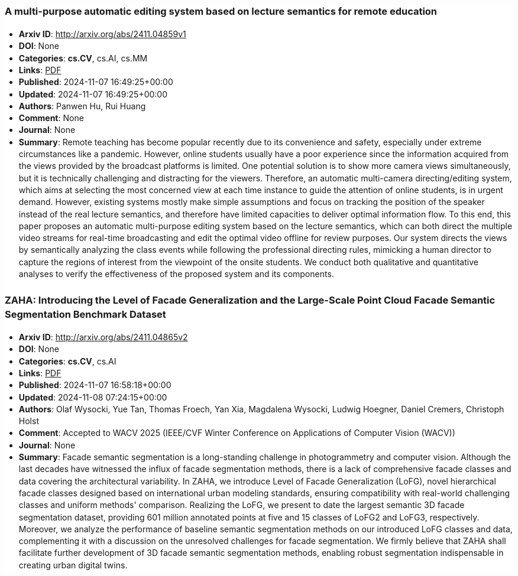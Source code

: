 

### A multi-purpose automatic editing system based on lecture semantics for remote education
- **Arxiv ID**: http://arxiv.org/abs/2411.04859v1
- **DOI**: None
- **Categories**: **cs.CV**, cs.AI, cs.MM
- **Links**: [PDF](http://arxiv.org/pdf/2411.04859v1)
- **Published**: 2024-11-07 16:49:25+00:00
- **Updated**: 2024-11-07 16:49:25+00:00
- **Authors**: Panwen Hu, Rui Huang
- **Comment**: None
- **Journal**: None
- **Summary**: Remote teaching has become popular recently due to its convenience and safety, especially under extreme circumstances like a pandemic. However, online students usually have a poor experience since the information acquired from the views provided by the broadcast platforms is limited. One potential solution is to show more camera views simultaneously, but it is technically challenging and distracting for the viewers. Therefore, an automatic multi-camera directing/editing system, which aims at selecting the most concerned view at each time instance to guide the attention of online students, is in urgent demand. However, existing systems mostly make simple assumptions and focus on tracking the position of the speaker instead of the real lecture semantics, and therefore have limited capacities to deliver optimal information flow. To this end, this paper proposes an automatic multi-purpose editing system based on the lecture semantics, which can both direct the multiple video streams for real-time broadcasting and edit the optimal video offline for review purposes. Our system directs the views by semantically analyzing the class events while following the professional directing rules, mimicking a human director to capture the regions of interest from the viewpoint of the onsite students. We conduct both qualitative and quantitative analyses to verify the effectiveness of the proposed system and its components.



### ZAHA: Introducing the Level of Facade Generalization and the Large-Scale Point Cloud Facade Semantic Segmentation Benchmark Dataset
- **Arxiv ID**: http://arxiv.org/abs/2411.04865v2
- **DOI**: None
- **Categories**: **cs.CV**, cs.AI
- **Links**: [PDF](http://arxiv.org/pdf/2411.04865v2)
- **Published**: 2024-11-07 16:58:18+00:00
- **Updated**: 2024-11-08 07:24:15+00:00
- **Authors**: Olaf Wysocki, Yue Tan, Thomas Froech, Yan Xia, Magdalena Wysocki, Ludwig Hoegner, Daniel Cremers, Christoph Holst
- **Comment**: Accepted to WACV 2025 (IEEE/CVF Winter Conference on Applications of
  Computer Vision (WACV))
- **Journal**: None
- **Summary**: Facade semantic segmentation is a long-standing challenge in photogrammetry and computer vision. Although the last decades have witnessed the influx of facade segmentation methods, there is a lack of comprehensive facade classes and data covering the architectural variability. In ZAHA, we introduce Level of Facade Generalization (LoFG), novel hierarchical facade classes designed based on international urban modeling standards, ensuring compatibility with real-world challenging classes and uniform methods' comparison. Realizing the LoFG, we present to date the largest semantic 3D facade segmentation dataset, providing 601 million annotated points at five and 15 classes of LoFG2 and LoFG3, respectively. Moreover, we analyze the performance of baseline semantic segmentation methods on our introduced LoFG classes and data, complementing it with a discussion on the unresolved challenges for facade segmentation. We firmly believe that ZAHA shall facilitate further development of 3D facade semantic segmentation methods, enabling robust segmentation indispensable in creating urban digital twins.
